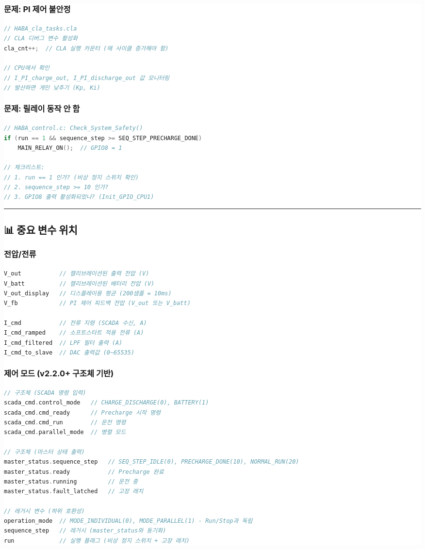 ### 문제: PI 제어 불안정
```c
// HABA_cla_tasks.cla
// CLA 디버그 변수 활성화
cla_cnt++;  // CLA 실행 카운터 (매 사이클 증가해야 함)

// CPU에서 확인
// I_PI_charge_out, I_PI_discharge_out 값 모니터링
// 발산하면 게인 낮추기 (Kp, Ki)
```

### 문제: 릴레이 동작 안 함
```c
// HABA_control.c: Check_System_Safety()
if (run == 1 && sequence_step >= SEQ_STEP_PRECHARGE_DONE)
    MAIN_RELAY_ON();  // GPIO8 = 1

// 체크리스트:
// 1. run == 1 인가? (비상 정지 스위치 확인)
// 2. sequence_step >= 10 인가?
// 3. GPIO8 출력 활성화되었나? (Init_GPIO_CPU1)
```

---

## 📊 중요 변수 위치

### 전압/전류
```c
V_out           // 캘리브레이션된 출력 전압 (V)
V_batt          // 캘리브레이션된 배터리 전압 (V)
V_out_display   // 디스플레이용 평균 (200샘플 = 10ms)
V_fb            // PI 제어 피드백 전압 (V_out 또는 V_batt)

I_cmd           // 전류 지령 (SCADA 수신, A)
I_cmd_ramped    // 소프트스타트 적용 전류 (A)
I_cmd_filtered  // LPF 필터 출력 (A)
I_cmd_to_slave  // DAC 출력값 (0~65535)
```

### 제어 모드 (v2.2.0+ 구조체 기반)
```c
// 구조체 (SCADA 명령 입력)
scada_cmd.control_mode   // CHARGE_DISCHARGE(0), BATTERY(1)
scada_cmd.cmd_ready      // Precharge 시작 명령
scada_cmd.cmd_run        // 운전 명령
scada_cmd.parallel_mode  // 병렬 모드

// 구조체 (마스터 상태 출력)
master_status.sequence_step   // SEQ_STEP_IDLE(0), PRECHARGE_DONE(10), NORMAL_RUN(20)
master_status.ready           // Precharge 완료
master_status.running         // 운전 중
master_status.fault_latched   // 고장 래치

// 레거시 변수 (하위 호환성)
operation_mode  // MODE_INDIVIDUAL(0), MODE_PARALLEL(1) - Run/Stop과 독립
sequence_step   // 레거시 (master_status와 동기화)
run             // 실행 플래그 (비상 정지 스위치 + 고장 래치)
```
